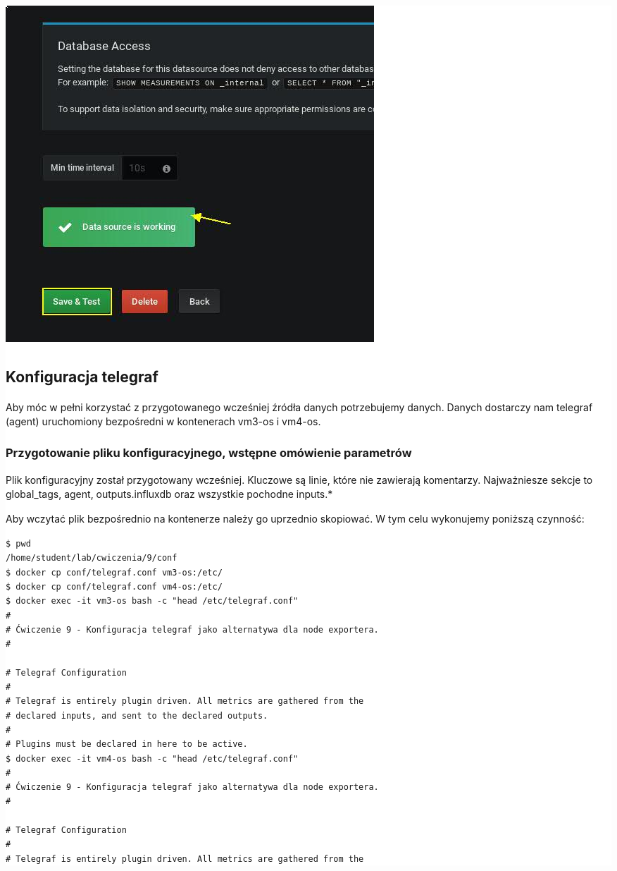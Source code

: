 ![](src/telegraf-05.jpg "")

## Konfiguracja telegraf
Aby móc w pełni korzystać z przygotowanego wcześniej źródła danych potrzebujemy danych.
Danych dostarczy nam telegraf (agent) uruchomiony bezpośredni w kontenerach vm3-os i vm4-os.

### Przygotowanie pliku konfiguracyjnego, wstępne omówienie parametrów
Plik konfiguracyjny został przygotowany wcześniej. Kluczowe są linie, które nie zawierają
komentarzy. Najważniesze sekcje to global_tags, agent, outputs.influxdb oraz wszystkie pochodne
inputs.*

Aby wczytać plik bezpośrednio na kontenerze należy go uprzednio skopiować. W tym celu wykonujemy poniższą czynność:

```
$ pwd
/home/student/lab/cwiczenia/9/conf
$ docker cp conf/telegraf.conf vm3-os:/etc/
$ docker cp conf/telegraf.conf vm4-os:/etc/
$ docker exec -it vm3-os bash -c "head /etc/telegraf.conf"
#
# Ćwiczenie 9 - Konfiguracja telegraf jako alternatywa dla node exportera.
#

# Telegraf Configuration
#
# Telegraf is entirely plugin driven. All metrics are gathered from the
# declared inputs, and sent to the declared outputs.
#
# Plugins must be declared in here to be active.
$ docker exec -it vm4-os bash -c "head /etc/telegraf.conf"
#
# Ćwiczenie 9 - Konfiguracja telegraf jako alternatywa dla node exportera.
#

# Telegraf Configuration
#
# Telegraf is entirely plugin driven. All metrics are gathered from the
```